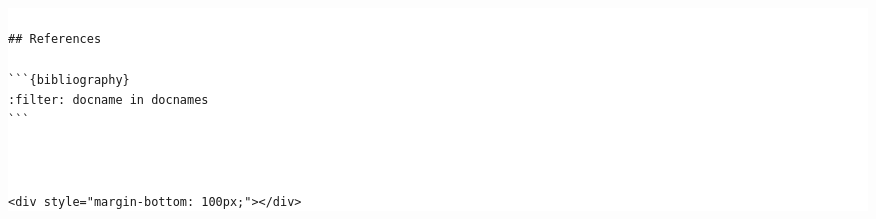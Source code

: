 ````{prf:proof}

## References

```{bibliography}
:filter: docname in docnames
```



<div style="margin-bottom: 100px;"></div>
